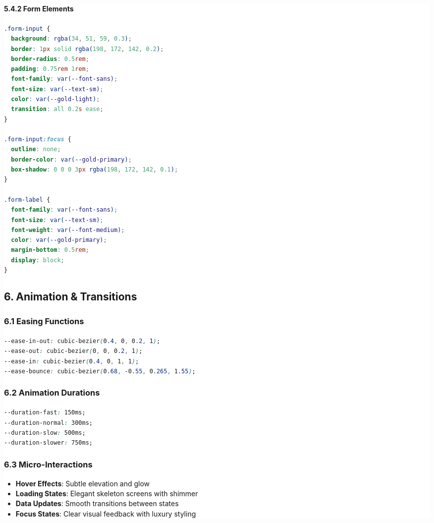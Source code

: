 #### 5.4.2 Form Elements
```css
.form-input {
  background: rgba(34, 51, 59, 0.3);
  border: 1px solid rgba(198, 172, 142, 0.2);
  border-radius: 0.5rem;
  padding: 0.75rem 1rem;
  font-family: var(--font-sans);
  font-size: var(--text-sm);
  color: var(--gold-light);
  transition: all 0.2s ease;
}

.form-input:focus {
  outline: none;
  border-color: var(--gold-primary);
  box-shadow: 0 0 0 3px rgba(198, 172, 142, 0.1);
}

.form-label {
  font-family: var(--font-sans);
  font-size: var(--text-sm);
  font-weight: var(--font-medium);
  color: var(--gold-primary);
  margin-bottom: 0.5rem;
  display: block;
}
```

## 6. Animation & Transitions

### 6.1 Easing Functions
```css
--ease-in-out: cubic-bezier(0.4, 0, 0.2, 1);
--ease-out: cubic-bezier(0, 0, 0.2, 1);
--ease-in: cubic-bezier(0.4, 0, 1, 1);
--ease-bounce: cubic-bezier(0.68, -0.55, 0.265, 1.55);
```

### 6.2 Animation Durations
```css
--duration-fast: 150ms;
--duration-normal: 300ms;
--duration-slow: 500ms;
--duration-slower: 750ms;
```

### 6.3 Micro-Interactions
- **Hover Effects**: Subtle elevation and glow
- **Loading States**: Elegant skeleton screens with shimmer
- **Data Updates**: Smooth transitions between states
- **Focus States**: Clear visual feedback with luxury styling
